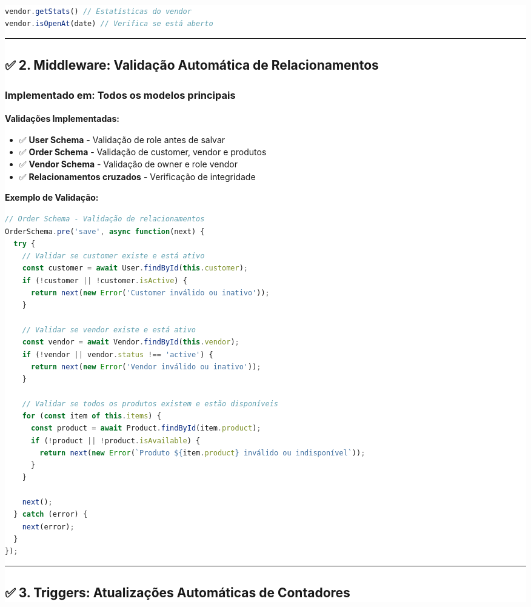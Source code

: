 ```typescript
vendor.getStats() // Estatísticas do vendor
vendor.isOpenAt(date) // Verifica se está aberto
```

---

## ✅ **2. Middleware: Validação Automática de Relacionamentos**

### **Implementado em:** Todos os modelos principais

**Validações Implementadas:**
- ✅ **User Schema** - Validação de role antes de salvar
- ✅ **Order Schema** - Validação de customer, vendor e produtos
- ✅ **Vendor Schema** - Validação de owner e role vendor
- ✅ **Relacionamentos cruzados** - Verificação de integridade

**Exemplo de Validação:**
```typescript
// Order Schema - Validação de relacionamentos
OrderSchema.pre('save', async function(next) {
  try {
    // Validar se customer existe e está ativo
    const customer = await User.findById(this.customer);
    if (!customer || !customer.isActive) {
      return next(new Error('Customer inválido ou inativo'));
    }

    // Validar se vendor existe e está ativo
    const vendor = await Vendor.findById(this.vendor);
    if (!vendor || vendor.status !== 'active') {
      return next(new Error('Vendor inválido ou inativo'));
    }

    // Validar se todos os produtos existem e estão disponíveis
    for (const item of this.items) {
      const product = await Product.findById(item.product);
      if (!product || !product.isAvailable) {
        return next(new Error(`Produto ${item.product} inválido ou indisponível`));
      }
    }

    next();
  } catch (error) {
    next(error);
  }
});
```

---

## ✅ **3. Triggers: Atualizações Automáticas de Contadores**
